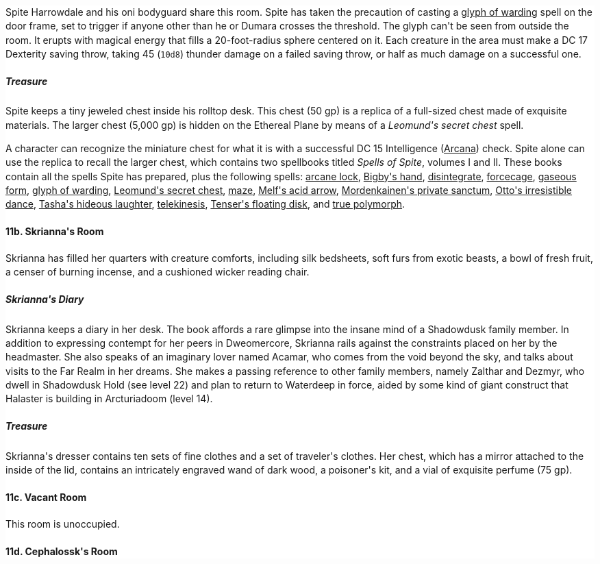 Spite Harrowdale and his oni bodyguard share this room. Spite has taken the precaution of casting a [glyph of warding](Mechanics/spells/glyph-of-warding.md) spell on the door frame, set to trigger if anyone other than he or Dumara crosses the threshold. The glyph can't be seen from outside the room. It erupts with magical energy that fills a 20-foot-radius sphere centered on it. Each creature in the area must make a DC 17 Dexterity saving throw, taking 45 (`10d8`) thunder damage on a failed saving throw, or half as much damage on a successful one.

##### Treasure

Spite keeps a tiny jeweled chest inside his rolltop desk. This chest (50 gp) is a replica of a full-sized chest made of exquisite materials. The larger chest (5,000 gp) is hidden on the Ethereal Plane by means of a *Leomund's secret chest* spell.

A character can recognize the miniature chest for what it is with a successful DC 15 Intelligence ([Arcana](Mechanics/Rules/skills.md#Arcana)) check. Spite alone can use the replica to recall the larger chest, which contains two spellbooks titled *Spells of Spite*, volumes I and II. These books contain all the spells Spite has prepared, plus the following spells: [arcane lock](Mechanics/spells/arcane-lock.md), [Bigby's hand](Mechanics/spells/bigbys-hand.md), [disintegrate](Mechanics/spells/disintegrate.md), [forcecage](Mechanics/spells/forcecage.md), [gaseous form](Mechanics/spells/gaseous-form.md), [glyph of warding](Mechanics/spells/glyph-of-warding.md), [Leomund's secret chest](Mechanics/spells/leomunds-secret-chest.md), [maze](Mechanics/spells/maze.md), [Melf's acid arrow](Mechanics/spells/melfs-acid-arrow.md), [Mordenkainen's private sanctum](Mechanics/spells/mordenkainens-private-sanctum.md), [Otto's irresistible dance](Mechanics/spells/ottos-irresistible-dance.md), [Tasha's hideous laughter](Mechanics/spells/tashas-hideous-laughter.md), [telekinesis](Mechanics/spells/telekinesis.md), [Tenser's floating disk](Mechanics/spells/tensers-floating-disk.md), and [true polymorph](Mechanics/spells/true-polymorph.md).

#### 11b. Skrianna's Room

Skrianna has filled her quarters with creature comforts, including silk bedsheets, soft furs from exotic beasts, a bowl of fresh fruit, a censer of burning incense, and a cushioned wicker reading chair.

##### Skrianna's Diary

Skrianna keeps a diary in her desk. The book affords a rare glimpse into the insane mind of a Shadowdusk family member. In addition to expressing contempt for her peers in Dweomercore, Skrianna rails against the constraints placed on her by the headmaster. She also speaks of an imaginary lover named Acamar, who comes from the void beyond the sky, and talks about visits to the Far Realm in her dreams. She makes a passing reference to other family members, namely Zalthar and Dezmyr, who dwell in Shadowdusk Hold (see level 22) and plan to return to Waterdeep in force, aided by some kind of giant construct that Halaster is building in Arcturiadoom (level 14).

##### Treasure

Skrianna's dresser contains ten sets of fine clothes and a set of traveler's clothes. Her chest, which has a mirror attached to the inside of the lid, contains an intricately engraved wand of dark wood, a poisoner's kit, and a vial of exquisite perfume (75 gp).

#### 11c. Vacant Room

This room is unoccupied.

#### 11d. Cephalossk's Room
